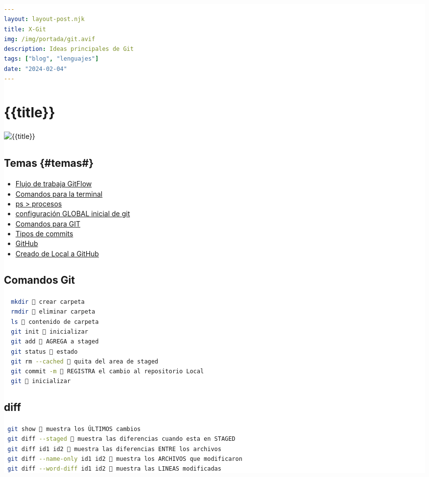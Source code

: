 ```yaml
---
layout: layout-post.njk
title: X-Git
img: /img/portada/git.avif
description: Ideas principales de Git
tags: ["blog", "lenguajes"]
date: "2024-02-04"
---
```


# {{title}}

![{{title}}]({{img}})



## Temas {#temas#}

- [Flujo de trabaja GitFlow](#flujo-de-trabaja-git-flow)
- [Comandos para la terminal](#comandos-para-la-terminal)
- [ps > procesos](#ps-procesos)
- [configuración GLOBAL inicial de git](#configuración-global-inicial-de-git)
- [Comandos para GIT](#comandos-para-git)
- [Tipos de commits](#tipos-de-commits)
- [GitHub](#git-hub)
- [Creado de Local a GitHub](#creado-de-Local-a-git-hub)

## Comandos Git

```bash
  mkdir 🔸 crear carpeta
  rmdir 🔸 eliminar carpeta
  ls 🔸 contenido de carpeta
  git init 🔸 inicializar
  git add 🔸 AGREGA a staged
  git status 🔸 estado
  git rm --cached 🔸 quita del area de staged
  git commit -m 🔸 REGISTRA el cambio al repositorio Local
  git 🔸 inicializar
```

## diff

```bash
 git show 🔸 muestra los ÚLTIMOS cambios
 git diff --staged 🔸 muestra las diferencias cuando esta en STAGED
 git diff id1 id2 🔸 muestra las diferencias ENTRE los archivos
 git diff --name-only id1 id2 🔸 muestra los ARCHIVOS que modificaron
 git diff --word-diff id1 id2 🔸 muestra las LINEAS modificadas
```
